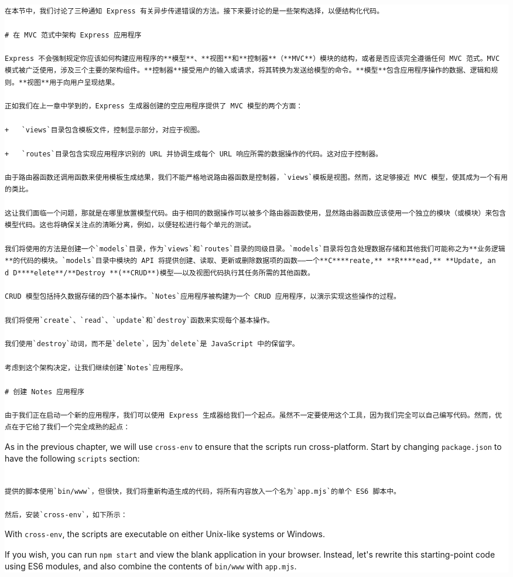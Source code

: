 ```
在本节中，我们讨论了三种通知 Express 有关异步传递错误的方法。接下来要讨论的是一些架构选择，以便结构化代码。

# 在 MVC 范式中架构 Express 应用程序

Express 不会强制规定你应该如何构建应用程序的**模型**、**视图**和**控制器**（**MVC**）模块的结构，或者是否应该完全遵循任何 MVC 范式。MVC 模式被广泛使用，涉及三个主要的架构组件。**控制器**接受用户的输入或请求，将其转换为发送给模型的命令。**模型**包含应用程序操作的数据、逻辑和规则。**视图**用于向用户呈现结果。

正如我们在上一章中学到的，Express 生成器创建的空应用程序提供了 MVC 模型的两个方面：

+   `views`目录包含模板文件，控制显示部分，对应于视图。

+   `routes`目录包含实现应用程序识别的 URL 并协调生成每个 URL 响应所需的数据操作的代码。这对应于控制器。

由于路由器函数还调用函数来使用模板生成结果，我们不能严格地说路由器函数是控制器，`views`模板是视图。然而，这足够接近 MVC 模型，使其成为一个有用的类比。

这让我们面临一个问题，那就是在哪里放置模型代码。由于相同的数据操作可以被多个路由器函数使用，显然路由器函数应该使用一个独立的模块（或模块）来包含模型代码。这也将确保关注点的清晰分离，例如，以便轻松进行每个单元的测试。

我们将使用的方法是创建一个`models`目录，作为`views`和`routes`目录的同级目录。`models`目录将包含处理数据存储和其他我们可能称之为**业务逻辑**的代码的模块。`models`目录中模块的 API 将提供创建、读取、更新或删除数据项的函数——一个**C****reate,** **R****ead,** **Update, and D****elete**/**Destroy **(**CRUD**)模型——以及视图代码执行其任务所需的其他函数。

CRUD 模型包括持久数据存储的四个基本操作。`Notes`应用程序被构建为一个 CRUD 应用程序，以演示实现这些操作的过程。

我们将使用`create`、`read`、`update`和`destroy`函数来实现每个基本操作。

我们使用`destroy`动词，而不是`delete`，因为`delete`是 JavaScript 中的保留字。

考虑到这个架构决定，让我们继续创建`Notes`应用程序。

# 创建 Notes 应用程序

由于我们正在启动一个新的应用程序，我们可以使用 Express 生成器给我们一个起点。虽然不一定要使用这个工具，因为我们完全可以自己编写代码。然而，优点在于它给了我们一个完全成熟的起点：

```

As in the previous chapter, we will use `cross-env` to ensure that the scripts run cross-platform. Start by changing `package.json` to have the following `scripts` section:

```

提供的脚本使用`bin/www`，但很快，我们将重新构造生成的代码，将所有内容放入一个名为`app.mjs`的单个 ES6 脚本中。

然后，安装`cross-env`，如下所示：

```

With `cross-env`, the scripts are executable on either Unix-like systems or Windows.

If you wish, you can run `npm start` and view the blank application in your browser. Instead, let's rewrite this starting-point code using ES6 modules, and also combine the contents of `bin/www` with `app.mjs`.
